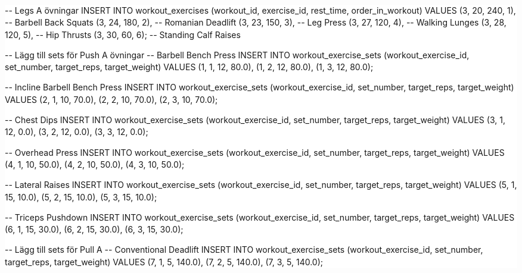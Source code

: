 -- Legs A övningar
INSERT INTO workout_exercises (workout_id, exercise_id, rest_time, order_in_workout) VALUES
(3, 20, 240, 1),  -- Barbell Back Squats
(3, 24, 180, 2),  -- Romanian Deadlift
(3, 23, 150, 3),  -- Leg Press
(3, 27, 120, 4),  -- Walking Lunges
(3, 28, 120, 5),  -- Hip Thrusts
(3, 30, 60, 6);   -- Standing Calf Raises

-- Lägg till sets för Push A övningar
-- Barbell Bench Press
INSERT INTO workout_exercise_sets (workout_exercise_id, set_number, target_reps, target_weight) VALUES
(1, 1, 12, 80.0),
(1, 2, 12, 80.0),
(1, 3, 12, 80.0);

-- Incline Barbell Bench Press
INSERT INTO workout_exercise_sets (workout_exercise_id, set_number, target_reps, target_weight) VALUES
(2, 1, 10, 70.0),
(2, 2, 10, 70.0),
(2, 3, 10, 70.0);

-- Chest Dips
INSERT INTO workout_exercise_sets (workout_exercise_id, set_number, target_reps, target_weight) VALUES
(3, 1, 12, 0.0),
(3, 2, 12, 0.0),
(3, 3, 12, 0.0);

-- Overhead Press
INSERT INTO workout_exercise_sets (workout_exercise_id, set_number, target_reps, target_weight) VALUES
(4, 1, 10, 50.0),
(4, 2, 10, 50.0),
(4, 3, 10, 50.0);

-- Lateral Raises
INSERT INTO workout_exercise_sets (workout_exercise_id, set_number, target_reps, target_weight) VALUES
(5, 1, 15, 10.0),
(5, 2, 15, 10.0),
(5, 3, 15, 10.0);

-- Triceps Pushdown
INSERT INTO workout_exercise_sets (workout_exercise_id, set_number, target_reps, target_weight) VALUES
(6, 1, 15, 30.0),
(6, 2, 15, 30.0),
(6, 3, 15, 30.0);

-- Lägg till sets för Pull A
-- Conventional Deadlift
INSERT INTO workout_exercise_sets (workout_exercise_id, set_number, target_reps, target_weight) VALUES
(7, 1, 5, 140.0),
(7, 2, 5, 140.0),
(7, 3, 5, 140.0);
